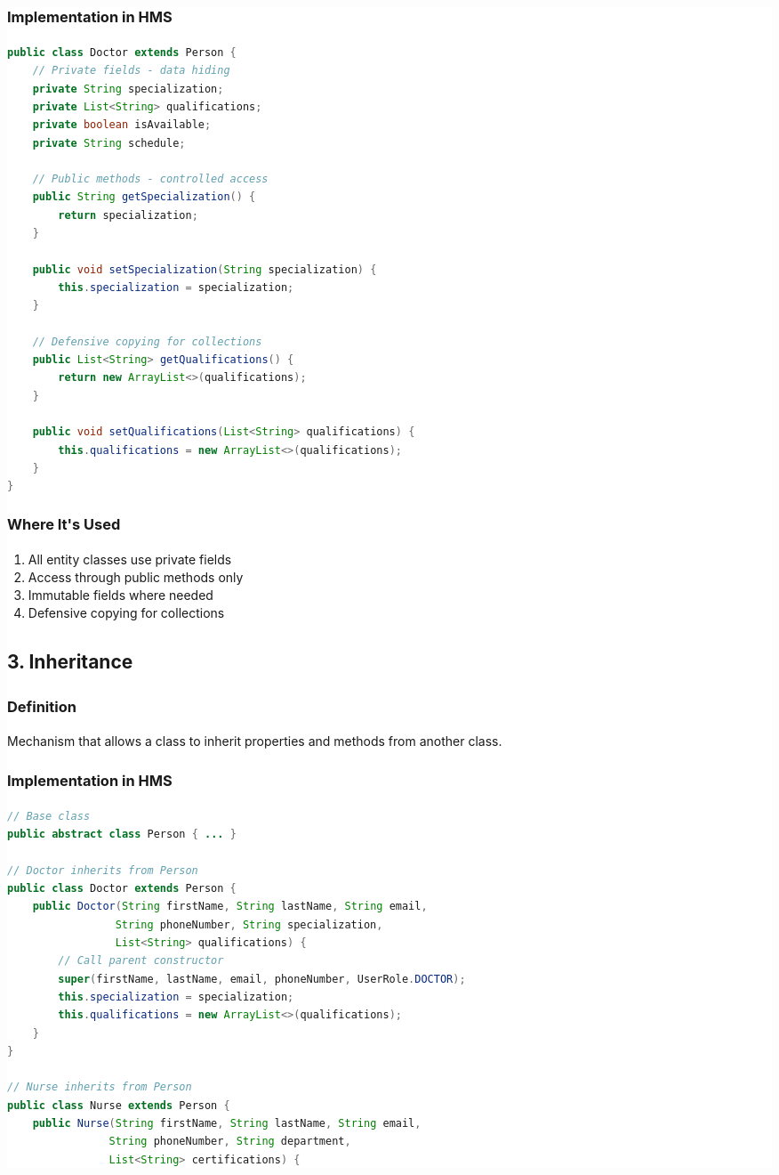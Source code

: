 ### Implementation in HMS
```java
public class Doctor extends Person {
    // Private fields - data hiding
    private String specialization;
    private List<String> qualifications;
    private boolean isAvailable;
    private String schedule;

    // Public methods - controlled access
    public String getSpecialization() { 
        return specialization; 
    }

    public void setSpecialization(String specialization) { 
        this.specialization = specialization; 
    }

    // Defensive copying for collections
    public List<String> getQualifications() { 
        return new ArrayList<>(qualifications); 
    }

    public void setQualifications(List<String> qualifications) { 
        this.qualifications = new ArrayList<>(qualifications); 
    }
}
```

### Where It's Used
1. All entity classes use private fields
2. Access through public methods only
3. Immutable fields where needed
4. Defensive copying for collections

## 3. Inheritance

### Definition
Mechanism that allows a class to inherit properties and methods from another class.

### Implementation in HMS
```java
// Base class
public abstract class Person { ... }

// Doctor inherits from Person
public class Doctor extends Person {
    public Doctor(String firstName, String lastName, String email, 
                 String phoneNumber, String specialization, 
                 List<String> qualifications) {
        // Call parent constructor
        super(firstName, lastName, email, phoneNumber, UserRole.DOCTOR);
        this.specialization = specialization;
        this.qualifications = new ArrayList<>(qualifications);
    }
}

// Nurse inherits from Person
public class Nurse extends Person {
    public Nurse(String firstName, String lastName, String email, 
                String phoneNumber, String department, 
                List<String> certifications) {
```